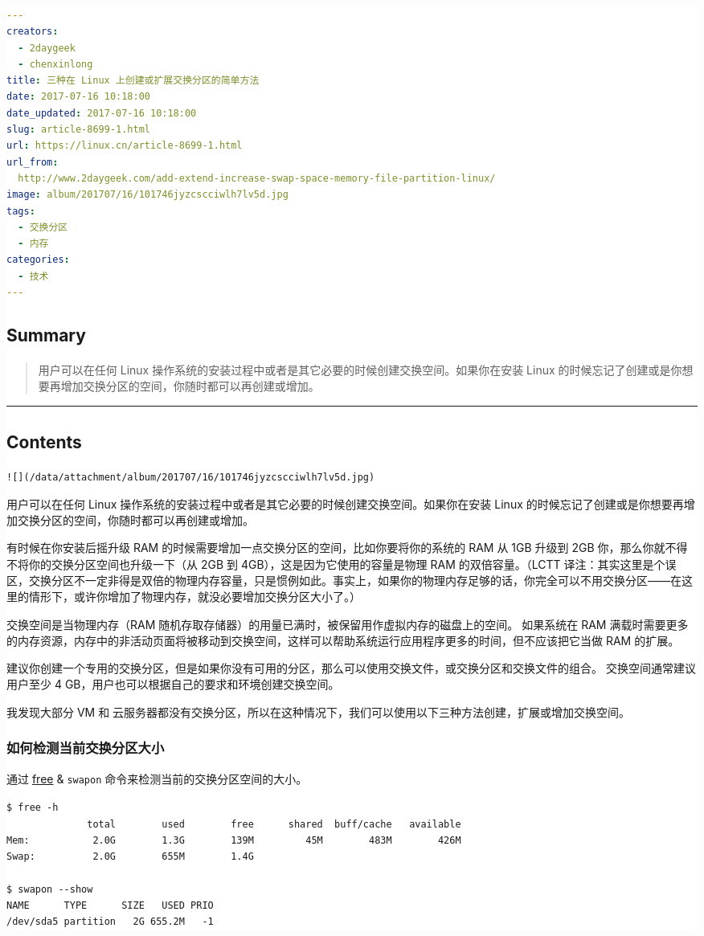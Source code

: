 ```yaml
---
creators:
  - 2daygeek
  - chenxinlong
title: 三种在 Linux 上创建或扩展交换分区的简单方法
date: 2017-07-16 10:18:00
date_updated: 2017-07-16 10:18:00
slug: article-8699-1.html
url: https://linux.cn/article-8699-1.html
url_from: 
  http://www.2daygeek.com/add-extend-increase-swap-space-memory-file-partition-linux/
image: album/201707/16/101746jyzcscciwlh7lv5d.jpg
tags:
  - 交换分区
  - 内存
categories:
  - 技术
---
```


## Summary

> 用户可以在任何 Linux 操作系统的安装过程中或者是其它必要的时候创建交换空间。如果你在安装 Linux 的时候忘记了创建或是你想要再增加交换分区的空间，你随时都可以再创建或增加。

***



## Contents

`![](/data/attachment/album/201707/16/101746jyzcscciwlh7lv5d.jpg)`

用户可以在任何 Linux 操作系统的安装过程中或者是其它必要的时候创建交换空间。如果你在安装 Linux 的时候忘记了创建或是你想要再增加交换分区的空间，你随时都可以再创建或增加。

有时候在你安装后摇升级 RAM 的时候需要增加一点交换分区的空间，比如你要将你的系统的 RAM 从 1GB 升级到 2GB 你，那么你就不得不将你的交换分区空间也升级一下（从 2GB 到 4GB），这是因为它使用的容量是物理 RAM 的双倍容量。（LCTT 译注：其实这里是个误区，交换分区不一定非得是双倍的物理内存容量，只是惯例如此。事实上，如果你的物理内存足够的话，你完全可以不用交换分区——在这里的情形下，或许你增加了物理内存，就没必要增加交换分区大小了。）

交换空间是当物理内存（RAM 随机存取存储器）的用量已满时，被保留用作虚拟内存的磁盘上的空间。 如果系统在 RAM 满载时需要更多的内存资源，内存中的非活动页面将被移动到交换空间，这样可以帮助系统运行应用程序更多的时间，但不应该把它当做 RAM 的扩展。

建议你创建一个专用的交换分区，但是如果你没有可用的分区，那么可以使用交换文件，或交换分区和交换文件的组合。 交换空间通常建议用户至少 4 GB，用户也可以根据自己的要求和环境创建交换空间。

我发现大部分 VM 和 云服务器都没有交换分区，所以在这种情况下，我们可以使用以下三种方法创建，扩展或增加交换空间。

### 如何检测当前交换分区大小

通过 [free](http://www.2daygeek.com/free-command-to-check-memory-usage-statistics-in-linux/) & `swapon` 命令来检测当前的交换分区空间的大小。 

```shell
$ free -h
              total        used        free      shared  buff/cache   available
Mem:           2.0G        1.3G        139M         45M        483M        426M
Swap:          2.0G        655M        1.4G

$ swapon --show
NAME      TYPE      SIZE   USED PRIO
/dev/sda5 partition   2G 655.2M   -1
```
